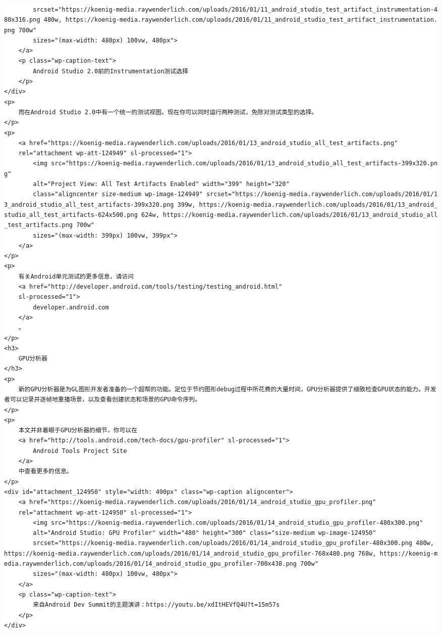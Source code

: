             srcset="https://koenig-media.raywenderlich.com/uploads/2016/01/11_android_studio_test_artifact_instrumentation-480x316.png 480w, https://koenig-media.raywenderlich.com/uploads/2016/01/11_android_studio_test_artifact_instrumentation.png 700w"
            sizes="(max-width: 480px) 100vw, 480px">
        </a>
        <p class="wp-caption-text">
            Android Studio 2.0前的Instrumentation测试选择
        </p>
    </div>
    <p>
        而在Android Studio 2.0中有一个统一的测试视图。现在你可以同时运行两种测试，免除对测试类型的选择。
    </p>
    <p>
        <a href="https://koenig-media.raywenderlich.com/uploads/2016/01/13_android_studio_all_test_artifacts.png"
        rel="attachment wp-att-124949" sl-processed="1">
            <img src="https://koenig-media.raywenderlich.com/uploads/2016/01/13_android_studio_all_test_artifacts-399x320.png"
            alt="Project View: All Test Artifacts Enabled" width="399" height="320"
            class="aligncenter size-medium wp-image-124949" srcset="https://koenig-media.raywenderlich.com/uploads/2016/01/13_android_studio_all_test_artifacts-399x320.png 399w, https://koenig-media.raywenderlich.com/uploads/2016/01/13_android_studio_all_test_artifacts-624x500.png 624w, https://koenig-media.raywenderlich.com/uploads/2016/01/13_android_studio_all_test_artifacts.png 700w"
            sizes="(max-width: 399px) 100vw, 399px">
        </a>
    </p>
    <p>
        有关Android单元测试的更多信息，请访问
        <a href="http://developer.android.com/tools/testing/testing_android.html"
        sl-processed="1">
            developer.android.com
        </a>
        。
    </p>
    <h3>
        GPU分析器
    </h3>
    <p>
        新的GPU分析器是为GL图形开发者准备的一个超帮的功能。定位于节约图形debug过程中所花费的大量时间，GPU分析器提供了细致检查GPU状态的能力。开发者可以记录并逐帧地重播场景，以及查看创建状态和场景的GPU命令序列。
    </p>
    <p>
        本文并非着眼于GPU分析器的细节，你可以在
        <a href="http://tools.android.com/tech-docs/gpu-profiler" sl-processed="1">
            Android Tools Project Site
        </a>
        中查看更多的信息。
    </p>
    <div id="attachment_124950" style="width: 490px" class="wp-caption aligncenter">
        <a href="https://koenig-media.raywenderlich.com/uploads/2016/01/14_android_studio_gpu_profiler.png"
        rel="attachment wp-att-124950" sl-processed="1">
            <img src="https://koenig-media.raywenderlich.com/uploads/2016/01/14_android_studio_gpu_profiler-480x300.png"
            alt="Android Studio: GPU Profiler" width="480" height="300" class="size-medium wp-image-124950"
            srcset="https://koenig-media.raywenderlich.com/uploads/2016/01/14_android_studio_gpu_profiler-480x300.png 480w, https://koenig-media.raywenderlich.com/uploads/2016/01/14_android_studio_gpu_profiler-768x480.png 768w, https://koenig-media.raywenderlich.com/uploads/2016/01/14_android_studio_gpu_profiler-700x438.png 700w"
            sizes="(max-width: 480px) 100vw, 480px">
        </a>
        <p class="wp-caption-text">
            来自Android Dev Summit的主题演讲：https://youtu.be/xdItHEVfQ4U?t=15m57s
        </p>
    </div>